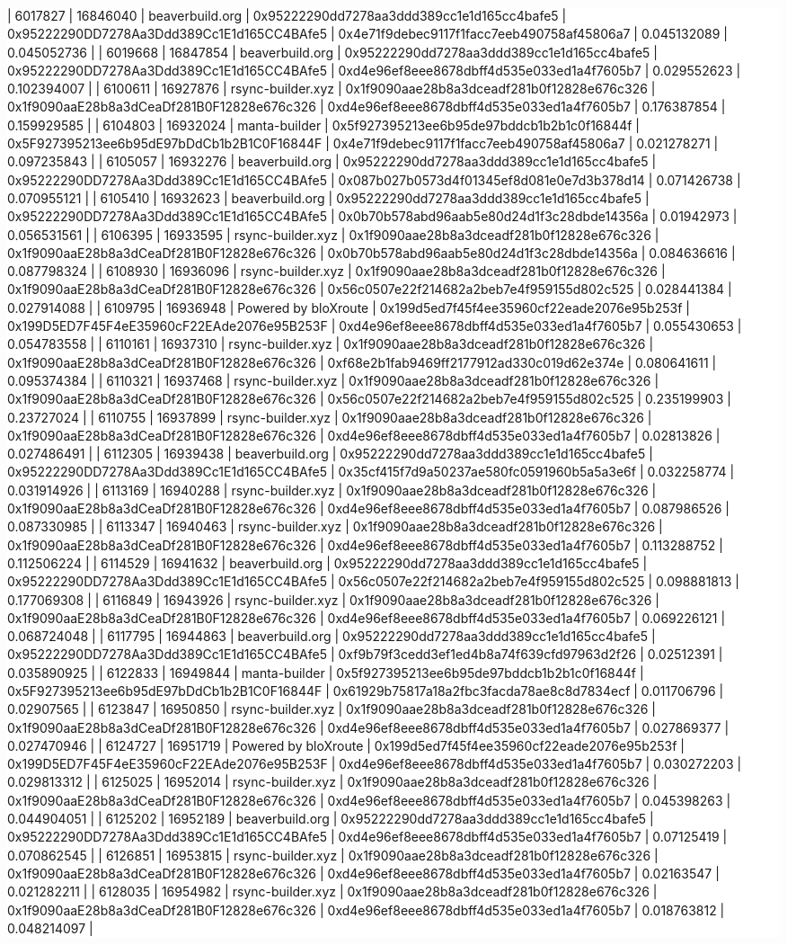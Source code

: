 | 6017827 | 16846040          | beaverbuild.org                 | 0x95222290dd7278aa3ddd389cc1e1d165cc4bafe5 | 0x95222290DD7278Aa3Ddd389Cc1E1d165CC4BAfe5 | 0x4e71f9debec9117f1facc7eeb490758af45806a7 | 0.045132089   | 0.045052736   |
| 6019668 | 16847854          | beaverbuild.org                 | 0x95222290dd7278aa3ddd389cc1e1d165cc4bafe5 | 0x95222290DD7278Aa3Ddd389Cc1E1d165CC4BAfe5 | 0xd4e96ef8eee8678dbff4d535e033ed1a4f7605b7 | 0.029552623   | 0.102394007   |
| 6100611 | 16927876          | rsync-builder.xyz               | 0x1f9090aae28b8a3dceadf281b0f12828e676c326 | 0x1f9090aaE28b8a3dCeaDf281B0F12828e676c326 | 0xd4e96ef8eee8678dbff4d535e033ed1a4f7605b7 | 0.176387854   | 0.159929585   |
| 6104803 | 16932024          | manta-builder                   | 0x5f927395213ee6b95de97bddcb1b2b1c0f16844f | 0x5F927395213ee6b95dE97bDdCb1b2B1C0F16844F | 0x4e71f9debec9117f1facc7eeb490758af45806a7 | 0.021278271   | 0.097235843   |
| 6105057 | 16932276          | beaverbuild.org                 | 0x95222290dd7278aa3ddd389cc1e1d165cc4bafe5 | 0x95222290DD7278Aa3Ddd389Cc1E1d165CC4BAfe5 | 0x087b027b0573d4f01345ef8d081e0e7d3b378d14 | 0.071426738   | 0.070955121   |
| 6105410 | 16932623          | beaverbuild.org                 | 0x95222290dd7278aa3ddd389cc1e1d165cc4bafe5 | 0x95222290DD7278Aa3Ddd389Cc1E1d165CC4BAfe5 | 0x0b70b578abd96aab5e80d24d1f3c28dbde14356a | 0.01942973    | 0.056531561   |
| 6106395 | 16933595          | rsync-builder.xyz               | 0x1f9090aae28b8a3dceadf281b0f12828e676c326 | 0x1f9090aaE28b8a3dCeaDf281B0F12828e676c326 | 0x0b70b578abd96aab5e80d24d1f3c28dbde14356a | 0.084636616   | 0.087798324   |
| 6108930 | 16936096          | rsync-builder.xyz               | 0x1f9090aae28b8a3dceadf281b0f12828e676c326 | 0x1f9090aaE28b8a3dCeaDf281B0F12828e676c326 | 0x56c0507e22f214682a2beb7e4f959155d802c525 | 0.028441384   | 0.027914088   |
| 6109795 | 16936948          | Powered by bloXroute            | 0x199d5ed7f45f4ee35960cf22eade2076e95b253f | 0x199D5ED7F45F4eE35960cF22EAde2076e95B253F | 0xd4e96ef8eee8678dbff4d535e033ed1a4f7605b7 | 0.055430653   | 0.054783558   |
| 6110161 | 16937310          | rsync-builder.xyz               | 0x1f9090aae28b8a3dceadf281b0f12828e676c326 | 0x1f9090aaE28b8a3dCeaDf281B0F12828e676c326 | 0xf68e2b1fab9469ff2177912ad330c019d62e374e | 0.080641611   | 0.095374384   |
| 6110321 | 16937468          | rsync-builder.xyz               | 0x1f9090aae28b8a3dceadf281b0f12828e676c326 | 0x1f9090aaE28b8a3dCeaDf281B0F12828e676c326 | 0x56c0507e22f214682a2beb7e4f959155d802c525 | 0.235199903   | 0.23727024    |
| 6110755 | 16937899          | rsync-builder.xyz               | 0x1f9090aae28b8a3dceadf281b0f12828e676c326 | 0x1f9090aaE28b8a3dCeaDf281B0F12828e676c326 | 0xd4e96ef8eee8678dbff4d535e033ed1a4f7605b7 | 0.02813826    | 0.027486491   |
| 6112305 | 16939438          | beaverbuild.org                 | 0x95222290dd7278aa3ddd389cc1e1d165cc4bafe5 | 0x95222290DD7278Aa3Ddd389Cc1E1d165CC4BAfe5 | 0x35cf415f7d9a50237ae580fc0591960b5a5a3e6f | 0.032258774   | 0.031914926   |
| 6113169 | 16940288          | rsync-builder.xyz               | 0x1f9090aae28b8a3dceadf281b0f12828e676c326 | 0x1f9090aaE28b8a3dCeaDf281B0F12828e676c326 | 0xd4e96ef8eee8678dbff4d535e033ed1a4f7605b7 | 0.087986526   | 0.087330985   |
| 6113347 | 16940463          | rsync-builder.xyz               | 0x1f9090aae28b8a3dceadf281b0f12828e676c326 | 0x1f9090aaE28b8a3dCeaDf281B0F12828e676c326 | 0xd4e96ef8eee8678dbff4d535e033ed1a4f7605b7 | 0.113288752   | 0.112506224   |
| 6114529 | 16941632          | beaverbuild.org                 | 0x95222290dd7278aa3ddd389cc1e1d165cc4bafe5 | 0x95222290DD7278Aa3Ddd389Cc1E1d165CC4BAfe5 | 0x56c0507e22f214682a2beb7e4f959155d802c525 | 0.098881813   | 0.177069308   |
| 6116849 | 16943926          | rsync-builder.xyz               | 0x1f9090aae28b8a3dceadf281b0f12828e676c326 | 0x1f9090aaE28b8a3dCeaDf281B0F12828e676c326 | 0xd4e96ef8eee8678dbff4d535e033ed1a4f7605b7 | 0.069226121   | 0.068724048   |
| 6117795 | 16944863          | beaverbuild.org                 | 0x95222290dd7278aa3ddd389cc1e1d165cc4bafe5 | 0x95222290DD7278Aa3Ddd389Cc1E1d165CC4BAfe5 | 0xf9b79f3cedd3ef1ed4b8a74f639cfd97963d2f26 | 0.02512391    | 0.035890925   |
| 6122833 | 16949844          | manta-builder                   | 0x5f927395213ee6b95de97bddcb1b2b1c0f16844f | 0x5F927395213ee6b95dE97bDdCb1b2B1C0F16844F | 0x61929b75817a18a2fbc3facda78ae8c8d7834ecf | 0.011706796   | 0.02907565    |
| 6123847 | 16950850          | rsync-builder.xyz               | 0x1f9090aae28b8a3dceadf281b0f12828e676c326 | 0x1f9090aaE28b8a3dCeaDf281B0F12828e676c326 | 0xd4e96ef8eee8678dbff4d535e033ed1a4f7605b7 | 0.027869377   | 0.027470946   |
| 6124727 | 16951719          | Powered by bloXroute            | 0x199d5ed7f45f4ee35960cf22eade2076e95b253f | 0x199D5ED7F45F4eE35960cF22EAde2076e95B253F | 0xd4e96ef8eee8678dbff4d535e033ed1a4f7605b7 | 0.030272203   | 0.029813312   |
| 6125025 | 16952014          | rsync-builder.xyz               | 0x1f9090aae28b8a3dceadf281b0f12828e676c326 | 0x1f9090aaE28b8a3dCeaDf281B0F12828e676c326 | 0xd4e96ef8eee8678dbff4d535e033ed1a4f7605b7 | 0.045398263   | 0.044904051   |
| 6125202 | 16952189          | beaverbuild.org                 | 0x95222290dd7278aa3ddd389cc1e1d165cc4bafe5 | 0x95222290DD7278Aa3Ddd389Cc1E1d165CC4BAfe5 | 0xd4e96ef8eee8678dbff4d535e033ed1a4f7605b7 | 0.07125419    | 0.070862545   |
| 6126851 | 16953815          | rsync-builder.xyz               | 0x1f9090aae28b8a3dceadf281b0f12828e676c326 | 0x1f9090aaE28b8a3dCeaDf281B0F12828e676c326 | 0xd4e96ef8eee8678dbff4d535e033ed1a4f7605b7 | 0.02163547    | 0.021282211   |
| 6128035 | 16954982          | rsync-builder.xyz               | 0x1f9090aae28b8a3dceadf281b0f12828e676c326 | 0x1f9090aaE28b8a3dCeaDf281B0F12828e676c326 | 0xd4e96ef8eee8678dbff4d535e033ed1a4f7605b7 | 0.018763812   | 0.048214097   |